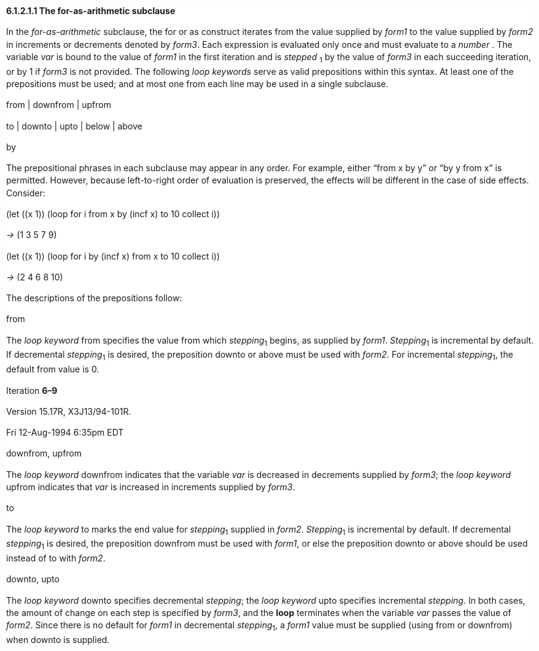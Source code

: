 **6.1.2.1.1 The for-as-arithmetic subclause** 

In the *for-as-arithmetic* subclause, the for or as construct iterates from the value supplied by *form1* to the value supplied by *form2* in increments or decrements denoted by *form3*. Each expression is evaluated only once and must evaluate to a *number* . The variable *var* is bound to the value of *form1* in the first iteration and is *stepped* <sub>1</sub> by the value of *form3* in each succeeding iteration, or by 1 if *form3* is not provided. The following *loop keywords* serve as valid prepositions within this syntax. At least one of the prepositions must be used; and at most one from each line may be used in a single subclause. 

from | downfrom | upfrom 

to | downto | upto | below | above 

by 

The prepositional phrases in each subclause may appear in any order. For example, either “from x by y” or “by y from x” is permitted. However, because left-to-right order of evaluation is preserved, the effects will be different in the case of side effects. Consider: 

(let ((x 1)) (loop for i from x by (incf x) to 10 collect i)) 

*→* (1 3 5 7 9) 

(let ((x 1)) (loop for i by (incf x) from x to 10 collect i)) 

*→* (2 4 6 8 10) 

The descriptions of the prepositions follow: 

from 

The *loop keyword* from specifies the value from which *stepping*<sub>1</sub> begins, as supplied by *form1*. *Stepping*<sub>1</sub> is incremental by default. If decremental *stepping*<sub>1</sub> is desired, the preposition downto or above must be used with *form2*. For incremental *stepping*<sub>1</sub>, the default from value is 0. 

Iteration **6–9**

Version 15.17R, X3J13/94-101R. 

Fri 12-Aug-1994 6:35pm EDT 

downfrom, upfrom 

The *loop keyword* downfrom indicates that the variable *var* is decreased in decrements supplied by *form3*; the *loop keyword* upfrom indicates that *var* is increased in increments supplied by *form3*. 

to 

The *loop keyword* to marks the end value for *stepping*<sub>1</sub> supplied in *form2*. *Stepping*<sub>1</sub> is incremental by default. If decremental *stepping*<sub>1</sub> is desired, the preposition downfrom must be used with *form1*, or else the preposition downto or above should be used instead of to with *form2*. 

downto, upto 

The *loop keyword* downto specifies decremental *stepping*; the *loop keyword* upto specifies incremental *stepping*. In both cases, the amount of change on each step is specified by *form3*, and the **loop** terminates when the variable *var* passes the value of *form2*. Since there is no default for *form1* in decremental *stepping*<sub>1</sub>, a *form1* value must be supplied (using from or downfrom) when downto is supplied. 
